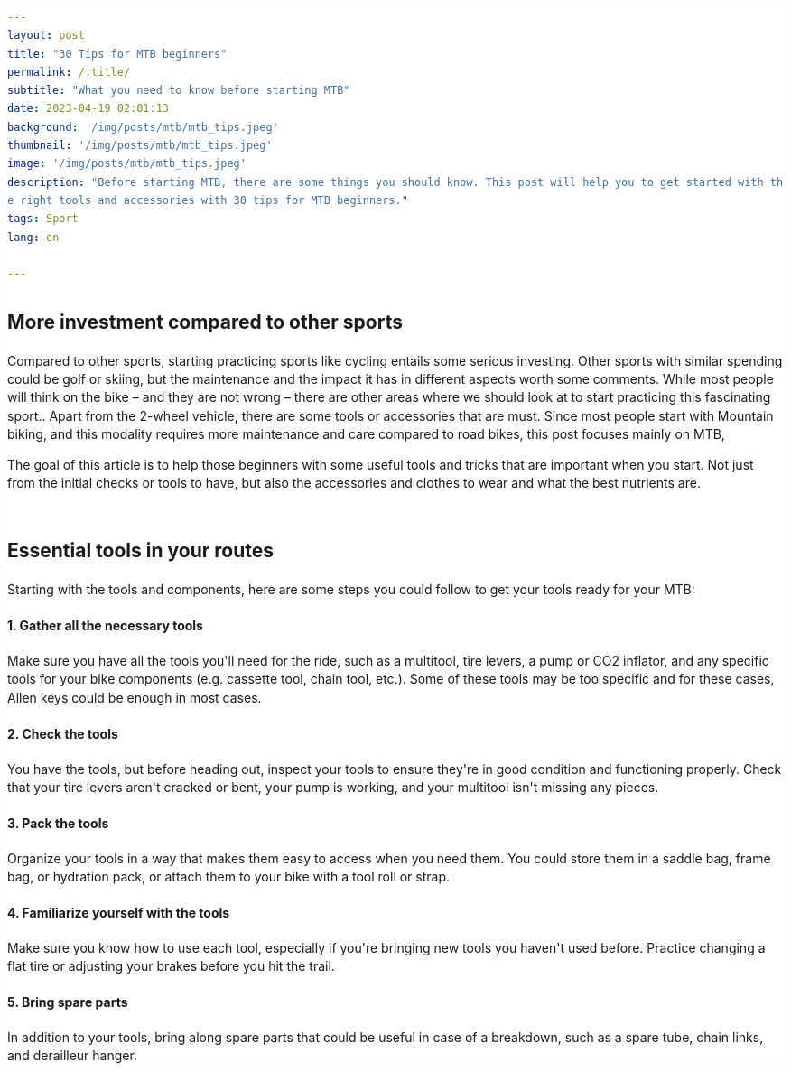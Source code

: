 ```yaml
---
layout: post 
title: "30 Tips for MTB beginners"
permalink: /:title/ 
subtitle: "What you need to know before starting MTB"
date: 2023-04-19 02:01:13 
background: '/img/posts/mtb/mtb_tips.jpeg'
thumbnail: '/img/posts/mtb/mtb_tips.jpeg'
image: '/img/posts/mtb/mtb_tips.jpeg'
description: "Before starting MTB, there are some things you should know. This post will help you to get started with the right tools and accessories with 30 tips for MTB beginners."
tags: Sport
lang: en

---
```


## More investment compared to other sports

Compared to other sports, starting practicing sports like cycling entails some serious investing. Other sports with similar spending could be golf or skiing, but the maintenance and the impact it has in different aspects worth some comments. While most people will think on the bike – and they are not wrong – there are other areas where we should look at to start practicing this fascinating sport.. Apart from the 2-wheel vehicle, there are some tools or accessories that are must. Since most people start with Mountain biking, and this modality requires more maintenance and care compared to road bikes, this post focuses mainly on MTB,

The goal of this article is to help those beginners with some useful tools and tricks that are important when you start. Not just from the initial checks or tools to have, but also the accessories and clothes to wear and what the best nutrients are.
<br/><br/>
## Essential tools in your routes


Starting with the tools and components, here are some steps you could follow to get your tools ready for your MTB:


#### 1. Gather all the necessary tools
Make sure you have all the tools you'll need for the ride, such as a multitool, tire levers, a pump or CO2 inflator, and any specific tools for your bike components (e.g. cassette tool, chain tool, etc.). Some of these tools may be too specific and for these cases, Allen keys could be enough in most cases.
#### 2. Check the tools
You have the tools, but before heading out, inspect your tools to ensure they're in good condition and functioning properly. Check that your tire levers aren't cracked or bent, your pump is working, and your multitool isn't missing any pieces.
#### 3. Pack the tools
Organize your tools in a way that makes them easy to access when you need them. You could store them in a saddle bag, frame bag, or hydration pack, or attach them to your bike with a tool roll or strap.
#### 4. Familiarize yourself with the tools
Make sure you know how to use each tool, especially if you're bringing new tools you haven't used before. Practice changing a flat tire or adjusting your brakes before you hit the trail.
#### 5. Bring spare parts
In addition to your tools, bring along spare parts that could be useful in case of a breakdown, such as a spare tube, chain links, and derailleur hanger.
